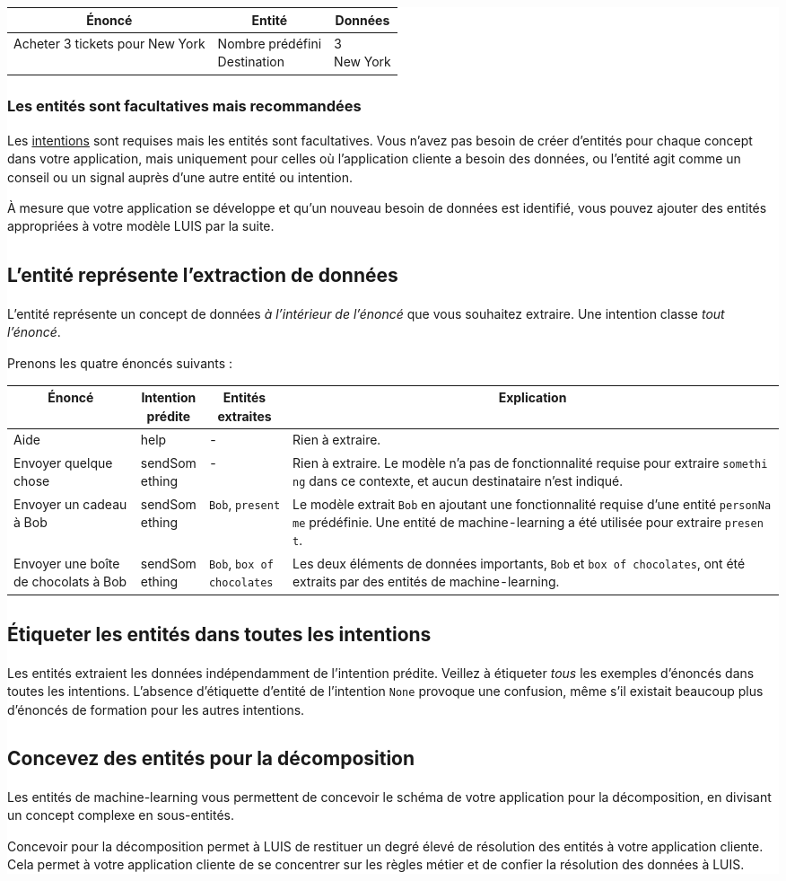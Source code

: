 |Énoncé|Entité|Données|
|--|--|--|
|Acheter 3 tickets pour New York|Nombre prédéfini<br>Destination|3<br>New York|


### <a name="entities-are-optional-but-recommended"></a>Les entités sont facultatives mais recommandées

Les [intentions](luis-concept-intent.md) sont requises mais les entités sont facultatives. Vous n’avez pas besoin de créer d’entités pour chaque concept dans votre application, mais uniquement pour celles où l’application cliente a besoin des données, ou l’entité agit comme un conseil ou un signal auprès d’une autre entité ou intention.

À mesure que votre application se développe et qu’un nouveau besoin de données est identifié, vous pouvez ajouter des entités appropriées à votre modèle LUIS par la suite.

<a name="entity-compared-to-intent"></a>

## <a name="entity-represents-data-extraction"></a>L’entité représente l’extraction de données

L’entité représente un concept de données _à l’intérieur de l’énoncé_ que vous souhaitez extraire. Une intention classe _tout l’énoncé_.

Prenons les quatre énoncés suivants :

|Énoncé|Intention prédite|Entités extraites|Explication|
|--|--|--|--|
|Aide|help|-|Rien à extraire.|
|Envoyer quelque chose|sendSomething|-|Rien à extraire. Le modèle n’a pas de fonctionnalité requise pour extraire `something` dans ce contexte, et aucun destinataire n’est indiqué.|
|Envoyer un cadeau à Bob|sendSomething|`Bob`, `present`|Le modèle extrait `Bob` en ajoutant une fonctionnalité requise d’une entité `personName` prédéfinie. Une entité de machine-learning a été utilisée pour extraire `present`.|
|Envoyer une boîte de chocolats à Bob|sendSomething|`Bob`, `box of chocolates`|Les deux éléments de données importants, `Bob` et `box of chocolates`, ont été extraits par des entités de machine-learning.|

## <a name="label-entities-in-all-intents"></a>Étiqueter les entités dans toutes les intentions

Les entités extraient les données indépendamment de l’intention prédite. Veillez à étiqueter _tous_ les exemples d’énoncés dans toutes les intentions. L’absence d’étiquette d’entité de l’intention `None` provoque une confusion, même s’il existait beaucoup plus d’énoncés de formation pour les autres intentions.

## <a name="design-entities-for-decomposition"></a>Concevez des entités pour la décomposition

Les entités de machine-learning vous permettent de concevoir le schéma de votre application pour la décomposition, en divisant un concept complexe en sous-entités.

Concevoir pour la décomposition permet à LUIS de restituer un degré élevé de résolution des entités à votre application cliente. Cela permet à votre application cliente de se concentrer sur les règles métier et de confier la résolution des données à LUIS.
